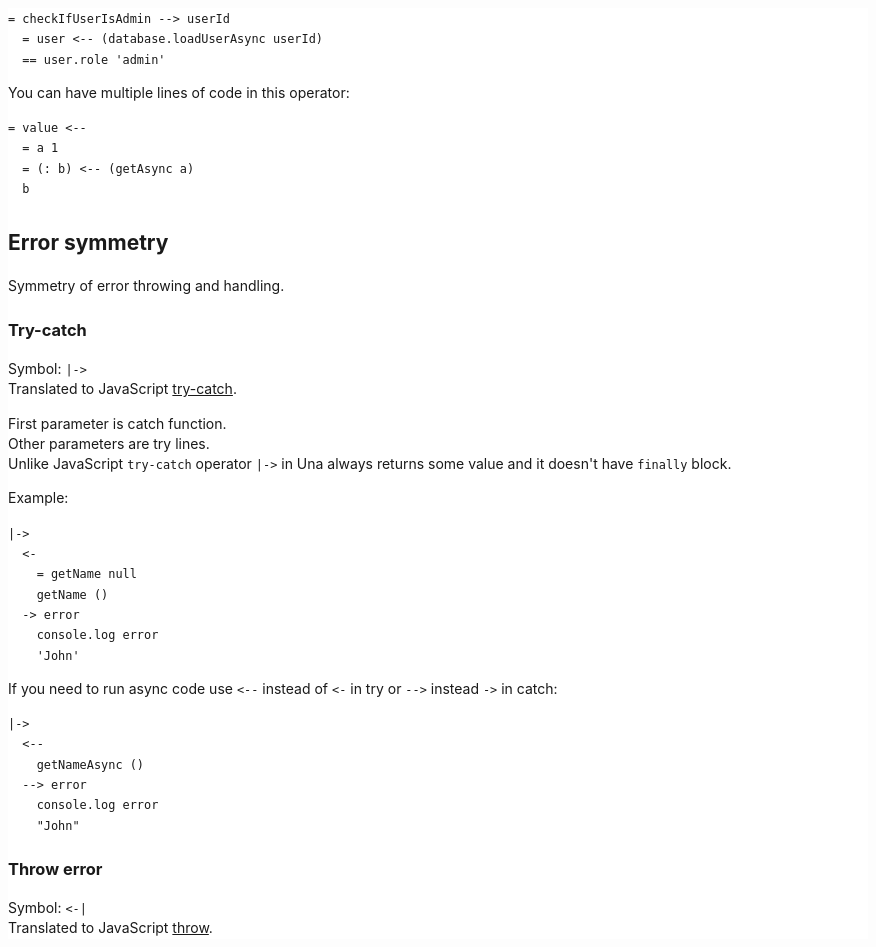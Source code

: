 ```
= checkIfUserIsAdmin --> userId
  = user <-- (database.loadUserAsync userId)
  == user.role 'admin'
```

You can have multiple lines of code in this operator:

```
= value <--
  = a 1
  = (: b) <-- (getAsync a)
  b
```

## Error symmetry

Symmetry of error throwing and handling.

### Try-catch

Symbol: `|->` <br/>
Translated to JavaScript [try-catch](https://developer.mozilla.org/en-US/docs/Web/JavaScript/Reference/Statements/try...catch).

First parameter is catch function. <br/>
Other parameters are try lines. <br/>
Unlike JavaScript `try-catch` operator `|->` in Una always returns some value and it doesn't have `finally` block. <br/>

Example:

```
|->
  <-
    = getName null
    getName ()
  -> error
    console.log error
    'John'
```

If you need to run async code use `<--` instead of `<-` in try or `-->` instead `->` in catch:

```
|->
  <--
    getNameAsync ()
  --> error
    console.log error
    "John"
```

### Throw error

Symbol: `<-|` <br/>
Translated to JavaScript [throw](https://developer.mozilla.org/en-US/docs/Web/JavaScript/Reference/Statements/throw).
